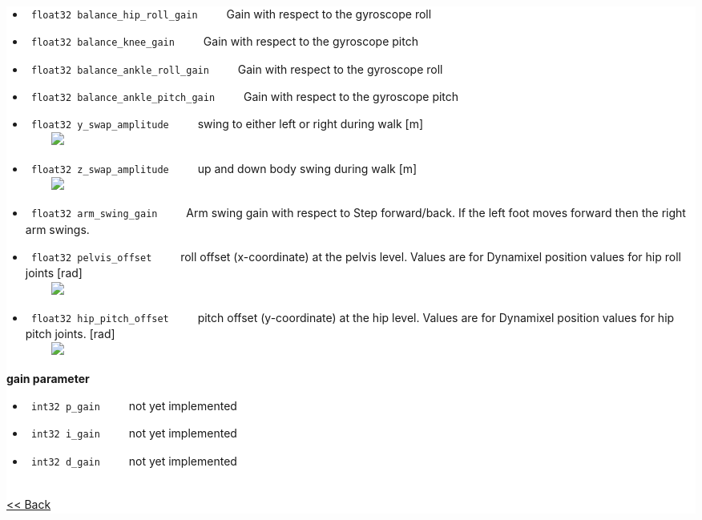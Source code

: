 * ` float32 balance_hip_roll_gain`
&emsp;&emsp; Gain with respect to the gyroscope roll

* ` float32 balance_knee_gain`
&emsp;&emsp; Gain with respect to the gyroscope pitch

* ` float32 balance_ankle_roll_gain`
&emsp;&emsp; Gain with respect to the gyroscope roll

* ` float32 balance_ankle_pitch_gain`
&emsp;&emsp; Gain with respect to the gyroscope pitch

* ` float32 y_swap_amplitude`
&emsp;&emsp; swing to either left or right during walk [m]  
&emsp;&emsp; <img src="http://support.robotis.com/ko/images/product/darwin-op/image153.jpg" align="bottom" height="220px" />

* ` float32 z_swap_amplitude`
&emsp;&emsp; up and down body swing during walk [m]  
&emsp;&emsp; <img src="http://support.robotis.com/ko/images/product/darwin-op/image154.jpg" align="bottom" height="200px" />

* ` float32 arm_swing_gain`
&emsp;&emsp; Arm swing gain with respect to Step forward/back. If the left foot moves forward then the right arm swings.

* ` float32 pelvis_offset`
&emsp;&emsp; roll offset (x-coordinate) at the pelvis level. Values are for Dynamixel position values for hip roll joints [rad]  
&emsp;&emsp; <img src="http://support.robotis.com/ko/images/product/darwin-op/image155.jpg" align="bottom" height="200px" />

* ` float32 hip_pitch_offset`
&emsp;&emsp; pitch offset (y-coordinate) at the hip level. Values are for Dynamixel position values for hip pitch joints. [rad]  
&emsp;&emsp; <img src="http://support.robotis.com/ko/images/product/darwin-op/image147.jpg" align="bottom" height="200px" />


**gain parameter**   
* ` int32 p_gain`
&emsp;&emsp; not yet implemented

* ` int32 i_gain`
&emsp;&emsp; not yet implemented

* ` int32 d_gain`
&emsp;&emsp; not yet implemented



<br>[&lt;&lt; Back](op3_walking_module_msgs.md)
